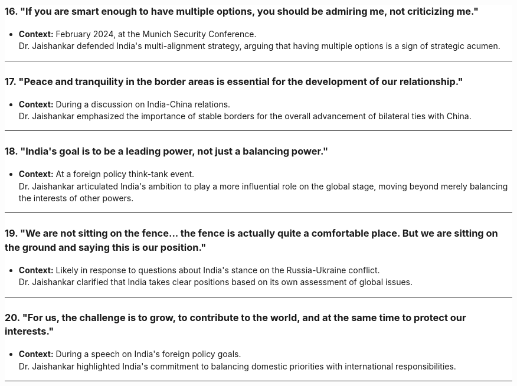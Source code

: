
### 16. **"If you are smart enough to have multiple options, you should be admiring me, not criticizing me."**
   - **Context:** February 2024, at the Munich Security Conference.  
   Dr. Jaishankar defended India's multi-alignment strategy, arguing that having multiple options is a sign of strategic acumen.

---

### 17. **"Peace and tranquility in the border areas is essential for the development of our relationship."**
   - **Context:** During a discussion on India-China relations.  
   Dr. Jaishankar emphasized the importance of stable borders for the overall advancement of bilateral ties with China.

---

### 18. **"India's goal is to be a leading power, not just a balancing power."**
   - **Context:** At a foreign policy think-tank event.  
   Dr. Jaishankar articulated India's ambition to play a more influential role on the global stage, moving beyond merely balancing the interests of other powers.

---

### 19. **"We are not sitting on the fence... the fence is actually quite a comfortable place. But we are sitting on the ground and saying this is our position."**
   - **Context:** Likely in response to questions about India's stance on the Russia-Ukraine conflict.  
   Dr. Jaishankar clarified that India takes clear positions based on its own assessment of global issues.

---

### 20. **"For us, the challenge is to grow, to contribute to the world, and at the same time to protect our interests."**
   - **Context:** During a speech on India's foreign policy goals.  
   Dr. Jaishankar highlighted India's commitment to balancing domestic priorities with international responsibilities.

---


